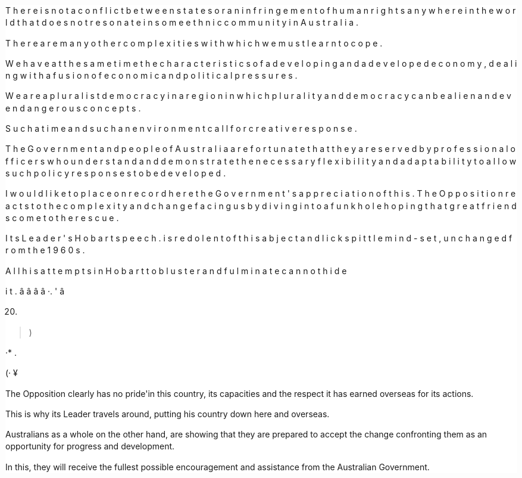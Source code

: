  T h e r e  i s  n o t  a  c o n f l i c t  b e t w e e n  s t a t e s  o r  a n  i n f r i n g e m e n t  o f   h u m a n  r i g h t s  a n y w h e r e  i n  t h e  w o r l d  t h a t  d o e s  n o t  r e s o n a t e  i n   s o m e  e t h n i c  c o m m u n i t y  i n  A u s t r a l i a .

 T h e r e  a r e  m a n y  o t h e r  c o m p l e x i t i e s  w i t h  w h i c h  w e  m u s t  l e a r n  t o   c o p e .

 W e  h a v e  a t  t h e  s a m e  t i m e  t h e  c h a r a c t e r i s t i c s  o f  a  d e v e l o p i n g   a n d  a d e v e l o p e d  e c o n o m y ,  d e a l i n g  w i t h  a f u s i o n  o f  e c o n o m i c  a n d   p o l i t i c a l  p r e s s u r e s .

 W e  a r e  a  p l u r a l i s t  d e m o c r a c y  i n  a  r e g i o n  i n  w h i c h  p l u r a l i t y  a n d   d e m o c r a c y  c a n  b e  a l i e n  a n d  e v e n  d a n g e r o u s  c o n c e p t s .

 S u c h  a  t i m e  a n d  s u c h  a n  e n v i r o n m e n t  c a l l  f o r  c r e a t i v e   r e s p o n s e .

 T h e  G o v e r n m e n t  a n d  p e o p l e  o f  A u s t r a l i a  a r e  f o r t u n a t e  t h a t  t h e y   a r e  s e r v e d  b y  p r o f e s s i o n a l  o f f i c e r s  w h o  u n d e r s t a n d  a n d   d e m o n s t r a t e  t h e  n e c e s s a r y  f l e x i b i l i t y  a n d  a d a p t a b i l i t y  t o  a l l o w   s u c h  p o l i c y  r e s p o n s e s  t o  b e  d e v e l o p e d .

 I w o u l d  l i k e  t o  p l a c e  o n  r e c o r d  h e r e  t h e  G o v e r n m e n t ' s   a p p r e c i a t i o n  o f  t h i s .  T h e  O p p o s i t i o n  r e a c t s  t o  t h e  c o m p l e x i t y   a n d  c h a n g e  f a c i n g  u s  b y  d i v i n g  i n t o  a  f u n k h o l e  h o p i n g  t h a t   g r e a t  f r i e n d s  c o m e  t o  t h e  r e s c u e .

 I t s  L e a d e r ' s  H o b a r t  s p e e c h . i s  r e d o l e n t  o f  t h i s  a b j e c t  a n d   l i c k s p i t t l e  m i n d - s e t ,  u n c h a n g e d  f r o m  t h e  1 9 6 0 s .

 A l l  h i s  a t t e m p t s  i n  H o b a r t  t o  b l u s t e r  a n d  f u l m i n a t e  c a n n o t  h i d e

 i t .  â â â â ·. '  â 

 20.

 > )

 ·* .

 (· ¥

 The Opposition clearly has no pride'in this country, its   capacities and the respect it has earned overseas for its   actions.

 This is why its Leader travels around, putting his country down   here and overseas.

 Australians as a whole on the other hand, are showing that they   are prepared to accept the change confronting them as an   opportunity for progress and development.

 In this, they will receive the fullest possible encouragement   and assistance from the Australian Government.

